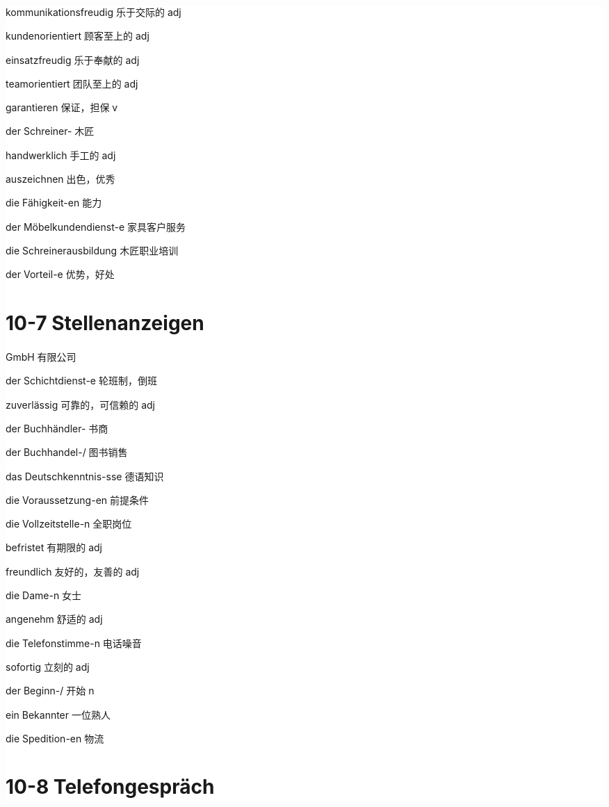 kommunikationsfreudig 乐于交际的 adj

kundenorientiert 顾客至上的 adj

einsatzfreudig 乐于奉献的 adj

teamorientiert 团队至上的 adj

garantieren 保证，担保 v

der Schreiner- 木匠

handwerklich 手工的 adj

auszeichnen 出色，优秀

die Fähigkeit-en 能力

der Möbelkundendienst-e 家具客户服务

die Schreinerausbildung 木匠职业培训

der Vorteil-e 优势，好处

# 10-7 Stellenanzeigen

GmbH 有限公司

der Schichtdienst-e 轮班制，倒班

zuverlässig 可靠的，可信赖的 adj

der Buchhändler- 书商

der Buchhandel-/ 图书销售

das Deutschkenntnis-sse 德语知识

die Voraussetzung-en 前提条件

die Vollzeitstelle-n 全职岗位

befristet 有期限的 adj

freundlich 友好的，友善的 adj

die Dame-n 女士

angenehm 舒适的 adj

die Telefonstimme-n 电话噪音

sofortig 立刻的 adj

der Beginn-/ 开始 n

ein Bekannter 一位熟人

die Spedition-en 物流

# 10-8 Telefongespräch
